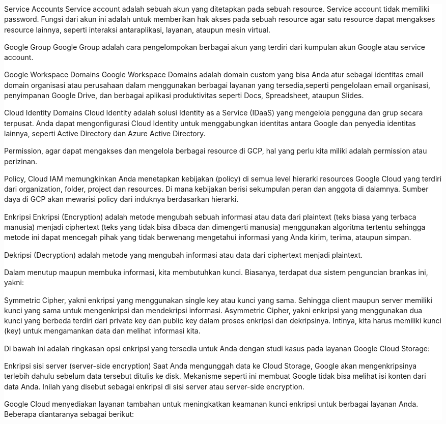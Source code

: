 Service Accounts
Service account adalah sebuah akun yang ditetapkan pada sebuah resource. Service account tidak memiliki password. Fungsi dari akun ini adalah untuk memberikan hak akses pada sebuah resource agar satu resource dapat mengakses resource lainnya, seperti interaksi antaraplikasi, layanan, ataupun mesin virtual.

Google Group
Google Group adalah cara pengelompokan berbagai akun yang terdiri dari kumpulan akun Google atau service account.

Google Workspace Domains
Google Workspace Domains adalah domain custom yang bisa Anda atur sebagai identitas email domain organisasi atau perusahaan dalam menggunakan berbagai layanan yang tersedia,seperti pengelolaan email organisasi, penyimpanan Google Drive, dan berbagai aplikasi produktivitas seperti Docs, Spreadsheet, ataupun Slides.

Cloud Identity Domains
Cloud Identity adalah solusi Identity as a Service (IDaaS) yang mengelola pengguna dan grup secara terpusat. Anda dapat mengonfigurasi Cloud Identity untuk menggabungkan identitas antara Google dan penyedia identitas lainnya, seperti Active Directory dan Azure Active Directory.

Permission, agar dapat mengakses dan mengelola berbagai resource di GCP, hal yang perlu kita miliki adalah permission atau perizinan. 

Policy, Cloud IAM memungkinkan Anda menetapkan kebijakan (policy) di semua level hierarki resources Google Cloud yang terdiri dari organization, folder, project dan resources. Di mana kebijakan berisi sekumpulan peran dan anggota di dalamnya. Sumber daya di GCP akan mewarisi policy dari induknya berdasarkan hierarki.


Enkripsi
Enkripsi (Encryption) adalah metode mengubah sebuah informasi atau data dari plaintext (teks biasa yang terbaca manusia) menjadi ciphertext (teks yang tidak bisa dibaca dan dimengerti manusia) menggunakan algoritma tertentu sehingga metode ini dapat mencegah pihak yang tidak berwenang mengetahui informasi yang Anda kirim, terima, ataupun simpan.

Dekripsi (Decryption) adalah metode yang mengubah informasi atau data dari ciphertext menjadi plaintext.

Dalam menutup maupun membuka informasi, kita membutuhkan kunci. Biasanya, terdapat dua sistem penguncian brankas ini, yakni:

Symmetric Cipher, yakni enkripsi yang menggunakan single key atau kunci yang sama. Sehingga client maupun server memiliki kunci yang sama untuk mengenkripsi dan mendekripsi informasi.
Asymmetric Cipher, yakni enkripsi yang menggunakan dua kunci yang berbeda terdiri dari private key dan public key dalam proses enkripsi dan dekripsinya.
Intinya, kita harus memiliki kunci (key) untuk mengamankan data dan melihat informasi kita.

Di bawah ini adalah ringkasan opsi enkripsi yang tersedia untuk Anda dengan studi kasus pada layanan Google Cloud Storage: 

Enkripsi sisi server (server-side encryption)
Saat Anda mengunggah data ke Cloud Storage, Google akan mengenkripsinya terlebih dahulu sebelum data tersebut ditulis ke disk. Mekanisme seperti ini membuat Google tidak bisa melihat isi konten dari data Anda. Inilah yang disebut sebagai enkripsi di sisi server atau server-side encryption.

Google Cloud menyediakan layanan tambahan untuk meningkatkan keamanan kunci enkripsi untuk berbagai layanan Anda. Beberapa diantaranya sebagai berikut:
